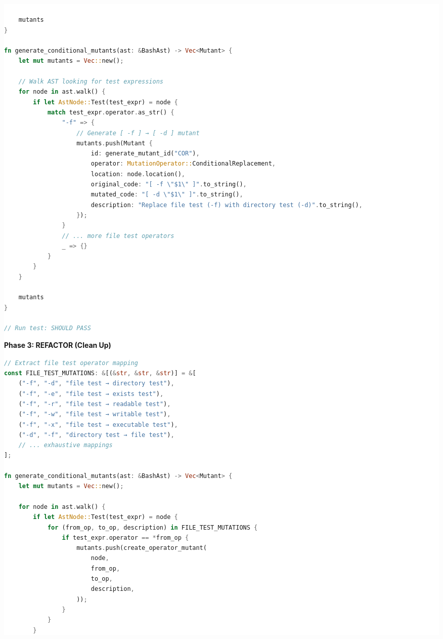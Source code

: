 ```rust

    mutants
}

fn generate_conditional_mutants(ast: &BashAst) -> Vec<Mutant> {
    let mut mutants = Vec::new();

    // Walk AST looking for test expressions
    for node in ast.walk() {
        if let AstNode::Test(test_expr) = node {
            match test_expr.operator.as_str() {
                "-f" => {
                    // Generate [ -f ] → [ -d ] mutant
                    mutants.push(Mutant {
                        id: generate_mutant_id("COR"),
                        operator: MutationOperator::ConditionalReplacement,
                        location: node.location(),
                        original_code: "[ -f \"$1\" ]".to_string(),
                        mutated_code: "[ -d \"$1\" ]".to_string(),
                        description: "Replace file test (-f) with directory test (-d)".to_string(),
                    });
                }
                // ... more file test operators
                _ => {}
            }
        }
    }

    mutants
}

// Run test: SHOULD PASS
```

**Phase 3: REFACTOR (Clean Up)**

```rust
// Extract file test operator mapping
const FILE_TEST_MUTATIONS: &[(&str, &str, &str)] = &[
    ("-f", "-d", "file test → directory test"),
    ("-f", "-e", "file test → exists test"),
    ("-f", "-r", "file test → readable test"),
    ("-f", "-w", "file test → writable test"),
    ("-f", "-x", "file test → executable test"),
    ("-d", "-f", "directory test → file test"),
    // ... exhaustive mappings
];

fn generate_conditional_mutants(ast: &BashAst) -> Vec<Mutant> {
    let mut mutants = Vec::new();

    for node in ast.walk() {
        if let AstNode::Test(test_expr) = node {
            for (from_op, to_op, description) in FILE_TEST_MUTATIONS {
                if test_expr.operator == *from_op {
                    mutants.push(create_operator_mutant(
                        node,
                        from_op,
                        to_op,
                        description,
                    ));
                }
            }
        }
```